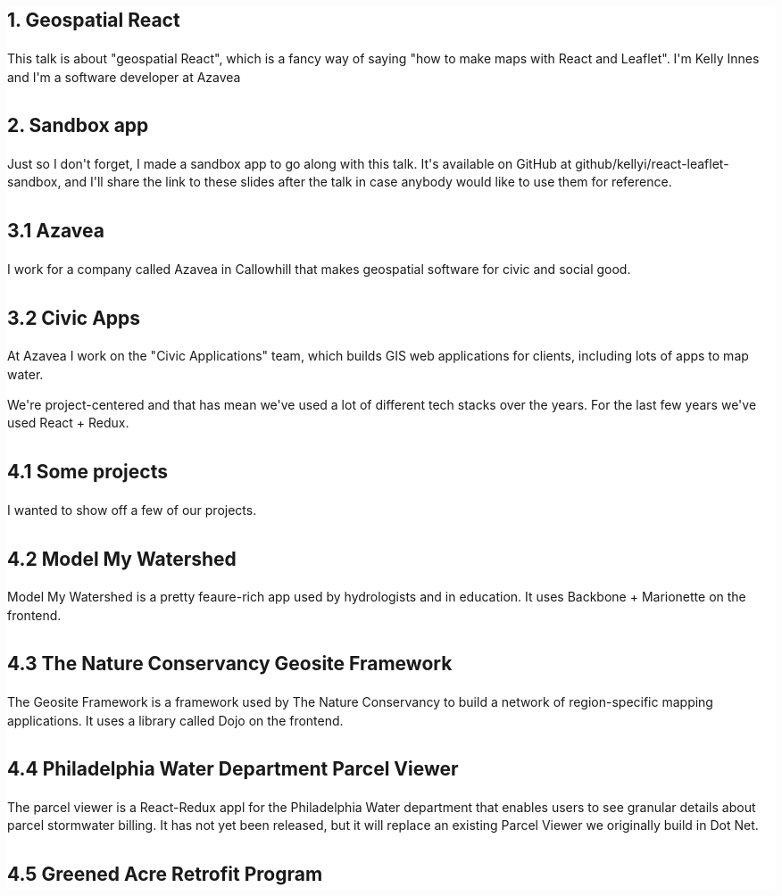 ## 1. Geospatial React

This talk is about "geospatial React", which is a fancy way of saying "how to
make maps with React and Leaflet". I'm Kelly Innes and I'm a software developer
at Azavea

## 2. Sandbox app

Just so I don't forget, I made a sandbox app to go along with this talk. It's
available on GitHub at github/kellyi/react-leaflet-sandbox, and I'll share the
link to these slides after the talk in case anybody would like to use them for
reference.

## 3.1 Azavea

I work for a company called Azavea in Callowhill that makes geospatial software
for civic and social good.

## 3.2 Civic Apps

At Azavea I work on the "Civic Applications" team, which builds GIS web
applications for clients, including lots of apps to map water.

We're project-centered and that has mean we've used a lot of different tech
stacks over the years. For the last few years we've used React + Redux.

## 4.1 Some projects

I wanted to show off a few of our projects.

## 4.2 Model My Watershed

Model My Watershed is a pretty feaure-rich app used by hydrologists and in
education. It uses Backbone + Marionette on the frontend.

## 4.3 The Nature Conservancy Geosite Framework

The Geosite Framework is a framework used by The Nature Conservancy to build
a network of region-specific mapping applications. It uses a library called
Dojo on the frontend.

## 4.4 Philadelphia Water Department Parcel Viewer

The parcel viewer is a React-Redux appl for the Philadelphia Water department
that enables users to see granular details about parcel stormwater billing. It
has not yet been released, but it will replace an existing Parcel Viewer we
originally build in Dot Net.

## 4.5 Greened Acre Retrofit Program

